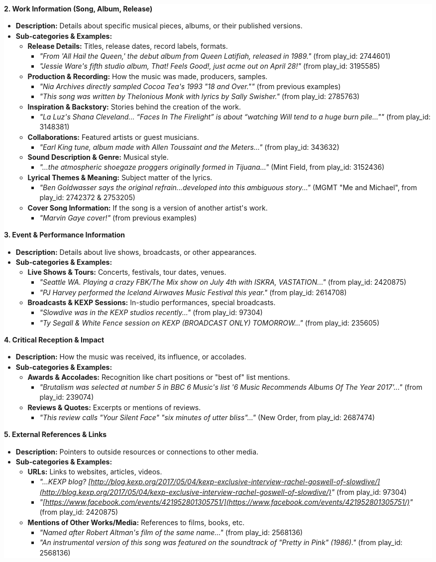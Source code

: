 **2. Work Information (Song, Album, Release)**

- **Description:** Details about specific musical pieces, albums, or their published versions.
- **Sub-categories & Examples:**
  - **Release Details:** Titles, release dates, record labels, formats.
    - _"From 'All Hail the Queen,' the debut album from Queen Latifiah, released in 1989."_ (from play_id: 2744601)
    - _"Jessie Ware's fifth studio album, That! Feels Good!, just acme out on April 28!"_ (from play_id: 3195585)
  - **Production & Recording:** How the music was made, producers, samples.
    - _"Nia Archives directly sampled Cocoa Tea's 1993 \"18 and Over.\""_ (from previous examples)
    - _"This song was written by Thelonious Monk with lyrics by Sally Swisher."_ (from play_id: 2785763)
  - **Inspiration & Backstory:** Stories behind the creation of the work.
    - _"La Luz's Shana Cleveland... “Faces In The Firelight” is about “watching Will tend to a huge burn pile...""_ (from play_id: 3148381)
  - **Collaborations:** Featured artists or guest musicians.
    - _"Earl King tune, album made with Allen Toussaint and the Meters..."_ (from play_id: 343632)
  - **Sound Description & Genre:** Musical style.
    - _"...the atmospheric shoegaze proggers originally formed in Tijuana..."_ (Mint Field, from play_id: 3152436)
  - **Lyrical Themes & Meaning:** Subject matter of the lyrics.
    - _"Ben Goldwasser says the original refrain...developed into this ambiguous story..."_ (MGMT "Me and Michael", from play_id: 2742372 & 2753205)
  - **Cover Song Information:** If the song is a version of another artist's work.
    - _"Marvin Gaye cover!"_ (from previous examples)

**3. Event & Performance Information**

- **Description:** Details about live shows, broadcasts, or other appearances.
- **Sub-categories & Examples:**
  - **Live Shows & Tours:** Concerts, festivals, tour dates, venues.
    - _"Seattle WA. Playing a crazy FBK/The Mix show on July 4th with ISKRA, VASTATION..."_ (from play_id: 2420875)
    - _"PJ Harvey performed the Iceland Airwaves Music Festival this year."_ (from play_id: 2614708)
  - **Broadcasts & KEXP Sessions:** In-studio performances, special broadcasts.
    - _"Slowdive was in the KEXP studios recently..."_ (from play_id: 97304)
    - _"Ty Segall & White Fence session on KEXP (BROADCAST ONLY) TOMORROW..."_ (from play_id: 235605)

**4. Critical Reception & Impact**

- **Description:** How the music was received, its influence, or accolades.
- **Sub-categories & Examples:**
  - **Awards & Accolades:** Recognition like chart positions or "best of" list mentions.
    - _"Brutalism was selected at number 5 in BBC 6 Music's list '6 Music Recommends Albums Of The Year 2017'..."_ (from play_id: 239074)
  - **Reviews & Quotes:** Excerpts or mentions of reviews.
    - _"This review calls \"Your Silent Face\" \"six minutes of utter bliss\"..."_ (New Order, from play_id: 2687474)

**5. External References & Links**

- **Description:** Pointers to outside resources or connections to other media.
- **Sub-categories & Examples:**
  - **URLs:** Links to websites, articles, videos.
    - _"...KEXP blog? [http://blog.kexp.org/2017/05/04/kexp-exclusive-interview-rachel-goswell-of-slowdive/](http://blog.kexp.org/2017/05/04/kexp-exclusive-interview-rachel-goswell-of-slowdive/)"_ (from play_id: 97304)
    - _"[https://www.facebook.com/events/421952801305751/](https://www.facebook.com/events/421952801305751/)"_ (from play_id: 2420875)
  - **Mentions of Other Works/Media:** References to films, books, etc.
    - _"Named after Robert Altman's film of the same name..."_ (from play_id: 2568136)
    - _"An instrumental version of this song was featured on the soundtrack of \"Pretty in Pink\" (1986)."_ (from play_id: 2568136)
